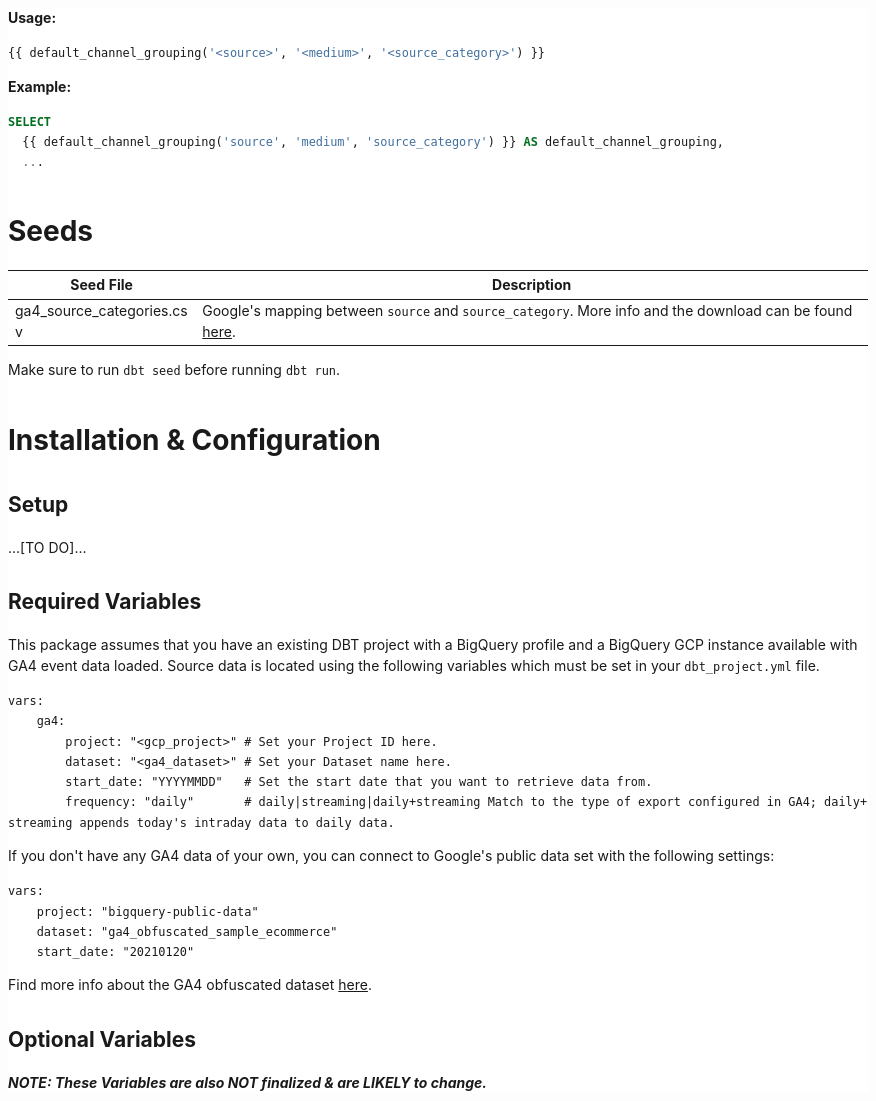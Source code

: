 **Usage:**
```sql
{{ default_channel_grouping('<source>', '<medium>', '<source_category>') }}
```

**Example:** 
```sql
SELECT
  {{ default_channel_grouping('source', 'medium', 'source_category') }} AS default_channel_grouping,
  ...
```

# Seeds
| Seed File | Description |
|-----------|-------------|
| ga4_source_categories.csv| Google's mapping between `source` and `source_category`. More info and the download can be found [here](https://support.google.com/analytics/answer/9756891?hl=en). |

Make sure to run `dbt seed` before running `dbt run`.

# Installation & Configuration
## Setup
...[TO DO]...

## Required Variables
This package assumes that you have an existing DBT project with a BigQuery profile and a BigQuery GCP instance available with GA4 event data loaded. Source data is located using the following variables which must be set in your `dbt_project.yml` file.
```
vars:
    ga4:
        project: "<gcp_project>" # Set your Project ID here.
        dataset: "<ga4_dataset>" # Set your Dataset name here.
        start_date: "YYYYMMDD"   # Set the start date that you want to retrieve data from.
        frequency: "daily"       # daily|streaming|daily+streaming Match to the type of export configured in GA4; daily+streaming appends today's intraday data to daily data.
```

If you don't have any GA4 data of your own, you can connect to Google's public data set with the following settings:
```
vars:
    project: "bigquery-public-data"
    dataset: "ga4_obfuscated_sample_ecommerce"
    start_date: "20210120"
```
Find more info about the GA4 obfuscated dataset [here](https://developers.google.com/analytics/bigquery/web-ecommerce-demo-dataset). 

## Optional Variables
***NOTE: These Variables are also NOT finalized & are LIKELY to change.***
